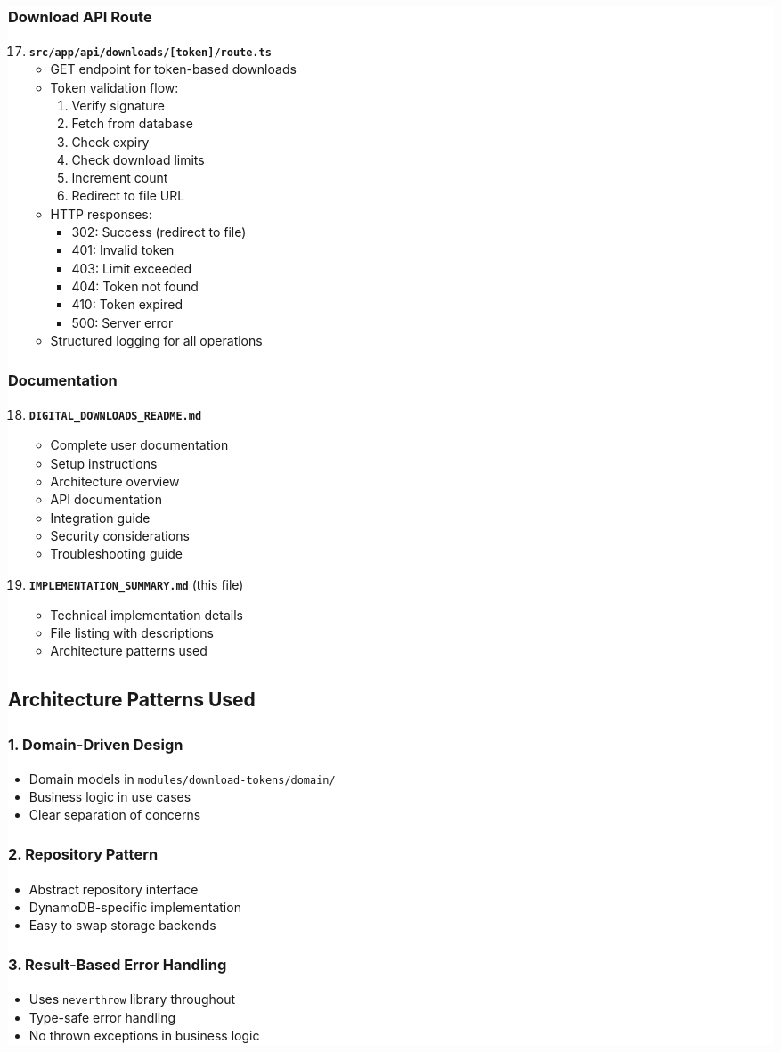 ### Download API Route

17. **`src/app/api/downloads/[token]/route.ts`**
    - GET endpoint for token-based downloads
    - Token validation flow:
      1. Verify signature
      2. Fetch from database
      3. Check expiry
      4. Check download limits
      5. Increment count
      6. Redirect to file URL
    - HTTP responses:
      - 302: Success (redirect to file)
      - 401: Invalid token
      - 403: Limit exceeded
      - 404: Token not found
      - 410: Token expired
      - 500: Server error
    - Structured logging for all operations

### Documentation

18. **`DIGITAL_DOWNLOADS_README.md`**
    - Complete user documentation
    - Setup instructions
    - Architecture overview
    - API documentation
    - Integration guide
    - Security considerations
    - Troubleshooting guide

19. **`IMPLEMENTATION_SUMMARY.md`** (this file)
    - Technical implementation details
    - File listing with descriptions
    - Architecture patterns used

## Architecture Patterns Used

### 1. Domain-Driven Design
- Domain models in `modules/download-tokens/domain/`
- Business logic in use cases
- Clear separation of concerns

### 2. Repository Pattern
- Abstract repository interface
- DynamoDB-specific implementation
- Easy to swap storage backends

### 3. Result-Based Error Handling
- Uses `neverthrow` library throughout
- Type-safe error handling
- No thrown exceptions in business logic
